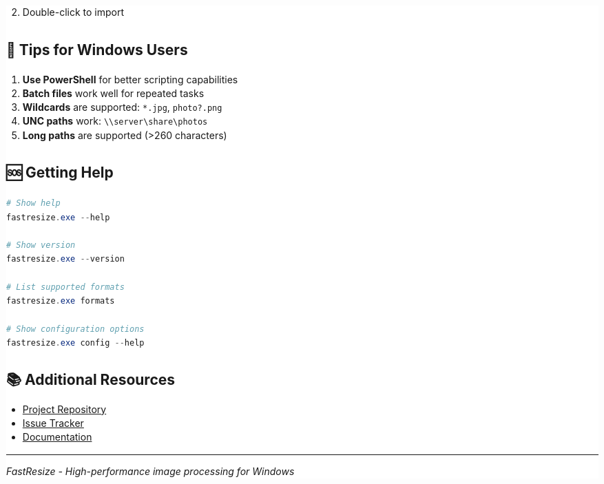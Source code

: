 2. Double-click to import

## 📝 Tips for Windows Users

1. **Use PowerShell** for better scripting capabilities
2. **Batch files** work well for repeated tasks
3. **Wildcards** are supported: `*.jpg`, `photo?.png`
4. **UNC paths** work: `\\server\share\photos`
5. **Long paths** are supported (>260 characters)

## 🆘 Getting Help

```powershell
# Show help
fastresize.exe --help

# Show version
fastresize.exe --version

# List supported formats
fastresize.exe formats

# Show configuration options
fastresize.exe config --help
```

## 📚 Additional Resources

- [Project Repository](https://github.com/olereon/resizer)
- [Issue Tracker](https://github.com/olereon/resizer/issues)
- [Documentation](https://github.com/olereon/resizer/blob/main/README.md)

---

*FastResize - High-performance image processing for Windows*